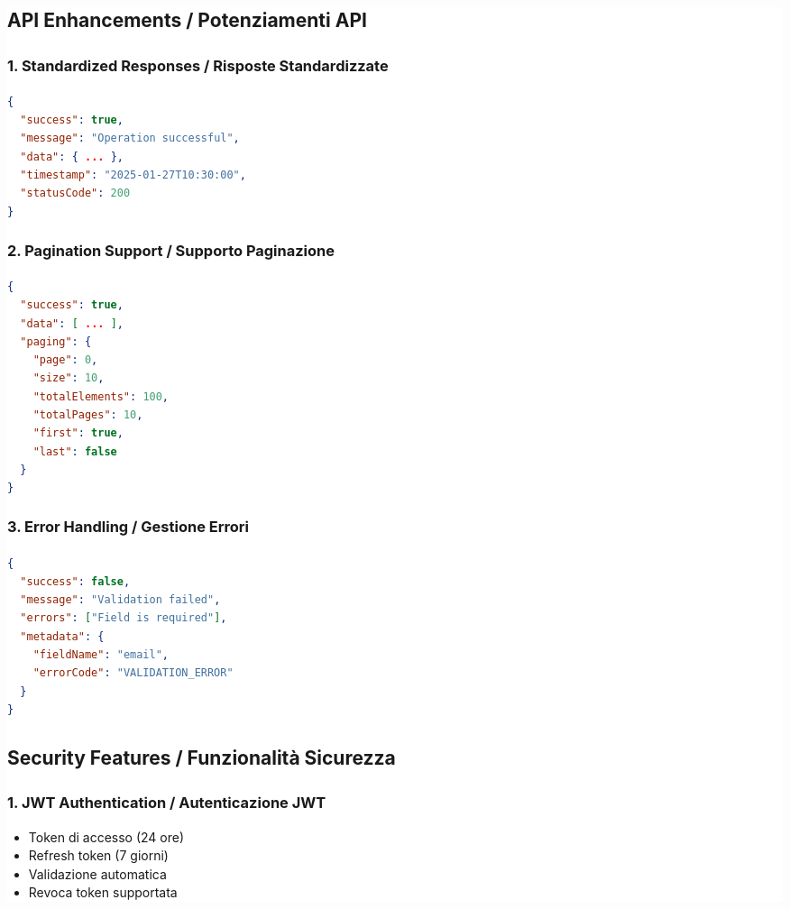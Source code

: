 ## API Enhancements / Potenziamenti API

### 1. Standardized Responses / Risposte Standardizzate

```json
{
  "success": true,
  "message": "Operation successful",
  "data": { ... },
  "timestamp": "2025-01-27T10:30:00",
  "statusCode": 200
}
```

### 2. Pagination Support / Supporto Paginazione

```json
{
  "success": true,
  "data": [ ... ],
  "paging": {
    "page": 0,
    "size": 10,
    "totalElements": 100,
    "totalPages": 10,
    "first": true,
    "last": false
  }
}
```

### 3. Error Handling / Gestione Errori

```json
{
  "success": false,
  "message": "Validation failed",
  "errors": ["Field is required"],
  "metadata": {
    "fieldName": "email",
    "errorCode": "VALIDATION_ERROR"
  }
}
```

## Security Features / Funzionalità Sicurezza

### 1. JWT Authentication / Autenticazione JWT

- Token di accesso (24 ore)
- Refresh token (7 giorni)
- Validazione automatica
- Revoca token supportata
